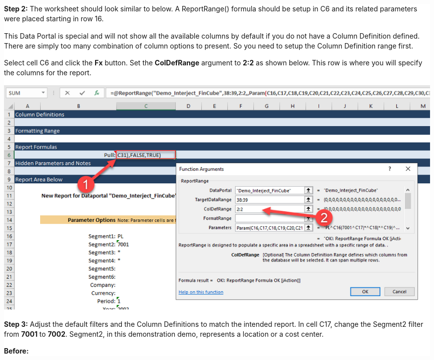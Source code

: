 **Step 2:** The worksheet should look similar to below. A ReportRange() formula should be setup in C6 and its related parameters were placed starting in row 16.

This Data Portal is special and will not show all the available columns by default if you do not have a Column Definition defined. There are simply too many combination of column options to present. So you need to setup the Column Definition range first.

Select cell C6 and click the **Fx** button. Set the **ColDefRange** argument to **2:2** as shown below. This row is where you will specify the columns for the report.

![](/images/L-Create-FinancialVar/03.png)
<br>

**Step 3:** Adjust the default filters and the Column Definitions to match the intended report. In cell C17, change the Segment2 filter from **7001** to **7002**. Segment2, in this demonstration demo, represents a location or a cost center.

**Before:**
